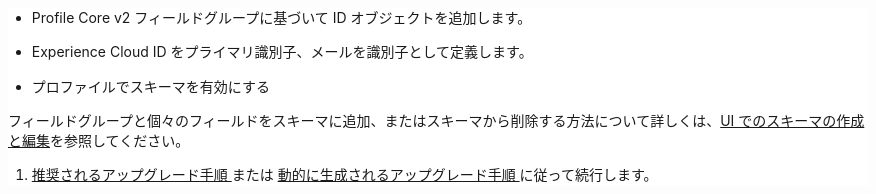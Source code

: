    * Profile Core v2 フィールドグループに基づいて ID オブジェクトを追加します。

   * Experience Cloud ID をプライマリ識別子、メールを識別子として定義します。

   * プロファイルでスキーマを有効にする

   フィールドグループと個々のフィールドをスキーマに追加、またはスキーマから削除する方法について詳しくは、[UI でのスキーマの作成と編集](https://experienceleague.adobe.com/docs/experience-platform/xdm/ui/resources/schemas.html?lang=ja)を参照してください。

1. [ 推奨されるアップグレード手順 ](/help/getting-started/cja-upgrade/cja-upgrade-recommendations.md#recommended-upgrade-steps-for-most-organizations) または [ 動的に生成されるアップグレード手順 ](https://gigazelle.github.io/cja-ttv/) に従って続行します。
